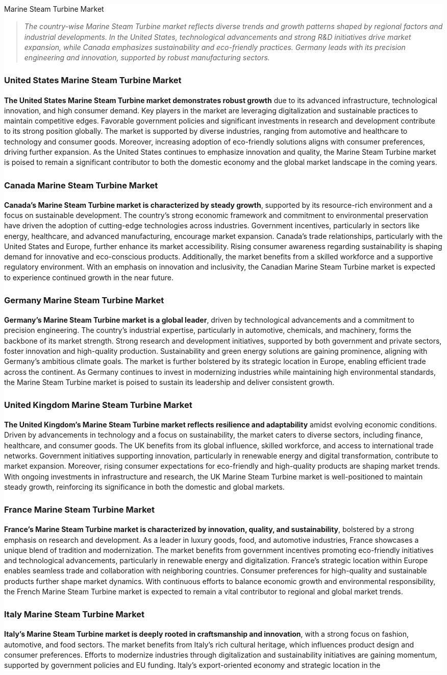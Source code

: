 Marine Steam Turbine Market<br /></span></h1><blockquote><p><em><span class="">The country-wise Marine Steam Turbine market reflects diverse trends and growth patterns shaped by regional factors and industrial developments. In the United States, technological advancements and strong R&amp;D initiatives drive market expansion, while Canada emphasizes sustainability and eco-friendly practices. Germany leads with its precision engineering and innovation, supported by robust manufacturing sectors.</span></em></p></blockquote><h3><strong>United States Marine Steam Turbine Market</strong></h3><p><strong>The United States Marine Steam Turbine market demonstrates robust growth</strong> due to its advanced infrastructure, technological innovation, and high consumer demand. Key players in the market are leveraging digitalization and sustainable practices to maintain competitive edges. Favorable government policies and significant investments in research and development contribute to its strong position globally. The market is supported by diverse industries, ranging from automotive and healthcare to technology and consumer goods. Moreover, increasing adoption of eco-friendly solutions aligns with consumer preferences, driving further expansion. As the United States continues to emphasize innovation and quality, the Marine Steam Turbine market is poised to remain a significant contributor to both the domestic economy and the global market landscape in the coming years.</p><h3><strong>Canada Marine Steam Turbine Market</strong></h3><p><strong>Canada&rsquo;s Marine Steam Turbine market is characterized by steady growth</strong>, supported by its resource-rich environment and a focus on sustainable development. The country&rsquo;s strong economic framework and commitment to environmental preservation have driven the adoption of cutting-edge technologies across industries. Government incentives, particularly in sectors like energy, healthcare, and advanced manufacturing, encourage market expansion. Canada&rsquo;s trade relationships, particularly with the United States and Europe, further enhance its market accessibility. Rising consumer awareness regarding sustainability is shaping demand for innovative and eco-conscious products. Additionally, the market benefits from a skilled workforce and a supportive regulatory environment. With an emphasis on innovation and inclusivity, the Canadian Marine Steam Turbine market is expected to experience continued growth in the near future.</p><h3><strong>Germany Marine Steam Turbine Market</strong></h3><p><strong>Germany&rsquo;s Marine Steam Turbine market is a global leader</strong>, driven by technological advancements and a commitment to precision engineering. The country&rsquo;s industrial expertise, particularly in automotive, chemicals, and machinery, forms the backbone of its market strength. Strong research and development initiatives, supported by both government and private sectors, foster innovation and high-quality production. Sustainability and green energy solutions are gaining prominence, aligning with Germany&rsquo;s ambitious climate goals. The market is further bolstered by its strategic location in Europe, enabling efficient trade across the continent. As Germany continues to invest in modernizing industries while maintaining high environmental standards, the Marine Steam Turbine market is poised to sustain its leadership and deliver consistent growth.</p><h3><strong>United Kingdom Marine Steam Turbine Market</strong></h3><p><strong>The United Kingdom&rsquo;s Marine Steam Turbine market reflects resilience and adaptability</strong> amidst evolving economic conditions. Driven by advancements in technology and a focus on sustainability, the market caters to diverse sectors, including finance, healthcare, and consumer goods. The UK benefits from its global influence, skilled workforce, and access to international trade networks. Government initiatives supporting innovation, particularly in renewable energy and digital transformation, contribute to market expansion. Moreover, rising consumer expectations for eco-friendly and high-quality products are shaping market trends. With ongoing investments in infrastructure and research, the UK Marine Steam Turbine market is well-positioned to maintain steady growth, reinforcing its significance in both the domestic and global markets.</p><h3><strong>France Marine Steam Turbine Market</strong></h3><p><strong>France&rsquo;s Marine Steam Turbine market is characterized by innovation, quality, and sustainability</strong>, bolstered by a strong emphasis on research and development. As a leader in luxury goods, food, and automotive industries, France showcases a unique blend of tradition and modernization. The market benefits from government incentives promoting eco-friendly initiatives and technological advancements, particularly in renewable energy and digitalization. France&rsquo;s strategic location within Europe enables seamless trade and collaboration with neighboring countries. Consumer preferences for high-quality and sustainable products further shape market dynamics. With continuous efforts to balance economic growth and environmental responsibility, the French Marine Steam Turbine market is expected to remain a vital contributor to regional and global market trends.</p><h3><strong>Italy Marine Steam Turbine Market</strong></h3><p><strong>Italy&rsquo;s Marine Steam Turbine market is deeply rooted in craftsmanship and innovation</strong>, with a strong focus on fashion, automotive, and food sectors. The market benefits from Italy&rsquo;s rich cultural heritage, which influences product design and consumer preferences. Efforts to modernize industries through digitalization and sustainability initiatives are gaining momentum, supported by government policies and EU funding. Italy&rsquo;s export-oriented economy and strategic location in the